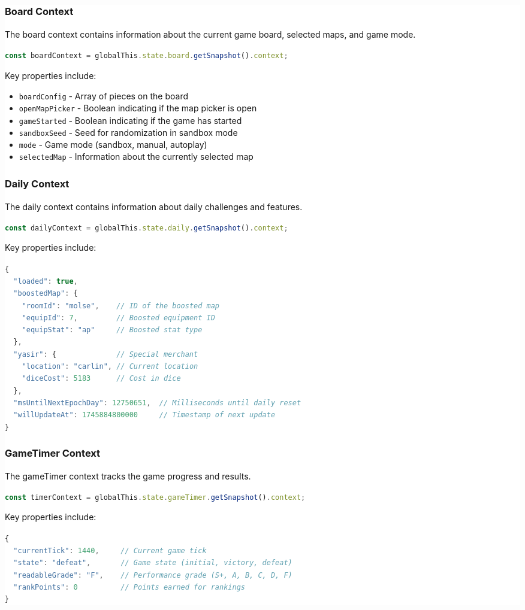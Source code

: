 ### Board Context

The board context contains information about the current game board, selected maps, and game mode.

```javascript
const boardContext = globalThis.state.board.getSnapshot().context;
```

Key properties include:
- `boardConfig` - Array of pieces on the board
- `openMapPicker` - Boolean indicating if the map picker is open
- `gameStarted` - Boolean indicating if the game has started
- `sandboxSeed` - Seed for randomization in sandbox mode
- `mode` - Game mode (sandbox, manual, autoplay)
- `selectedMap` - Information about the currently selected map

### Daily Context

The daily context contains information about daily challenges and features.

```javascript
const dailyContext = globalThis.state.daily.getSnapshot().context;
```

Key properties include:
```javascript
{
  "loaded": true,
  "boostedMap": {
    "roomId": "molse",    // ID of the boosted map
    "equipId": 7,         // Boosted equipment ID
    "equipStat": "ap"     // Boosted stat type
  },
  "yasir": {              // Special merchant
    "location": "carlin", // Current location
    "diceCost": 5183      // Cost in dice
  },
  "msUntilNextEpochDay": 12750651,  // Milliseconds until daily reset
  "willUpdateAt": 1745884800000     // Timestamp of next update
}
```

### GameTimer Context

The gameTimer context tracks the game progress and results.

```javascript
const timerContext = globalThis.state.gameTimer.getSnapshot().context;
```

Key properties include:
```javascript
{
  "currentTick": 1440,     // Current game tick
  "state": "defeat",       // Game state (initial, victory, defeat)
  "readableGrade": "F",    // Performance grade (S+, A, B, C, D, F)
  "rankPoints": 0          // Points earned for rankings
}
```
